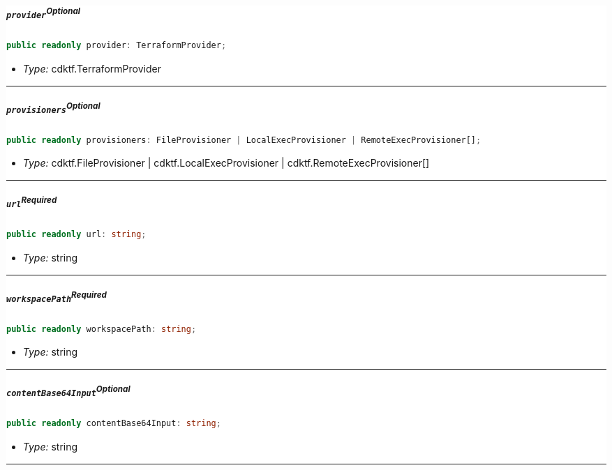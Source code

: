 
##### `provider`<sup>Optional</sup> <a name="provider" id="@cdktf/provider-databricks.notebook.Notebook.property.provider"></a>

```typescript
public readonly provider: TerraformProvider;
```

- *Type:* cdktf.TerraformProvider

---

##### `provisioners`<sup>Optional</sup> <a name="provisioners" id="@cdktf/provider-databricks.notebook.Notebook.property.provisioners"></a>

```typescript
public readonly provisioners: FileProvisioner | LocalExecProvisioner | RemoteExecProvisioner[];
```

- *Type:* cdktf.FileProvisioner | cdktf.LocalExecProvisioner | cdktf.RemoteExecProvisioner[]

---

##### `url`<sup>Required</sup> <a name="url" id="@cdktf/provider-databricks.notebook.Notebook.property.url"></a>

```typescript
public readonly url: string;
```

- *Type:* string

---

##### `workspacePath`<sup>Required</sup> <a name="workspacePath" id="@cdktf/provider-databricks.notebook.Notebook.property.workspacePath"></a>

```typescript
public readonly workspacePath: string;
```

- *Type:* string

---

##### `contentBase64Input`<sup>Optional</sup> <a name="contentBase64Input" id="@cdktf/provider-databricks.notebook.Notebook.property.contentBase64Input"></a>

```typescript
public readonly contentBase64Input: string;
```

- *Type:* string

---
